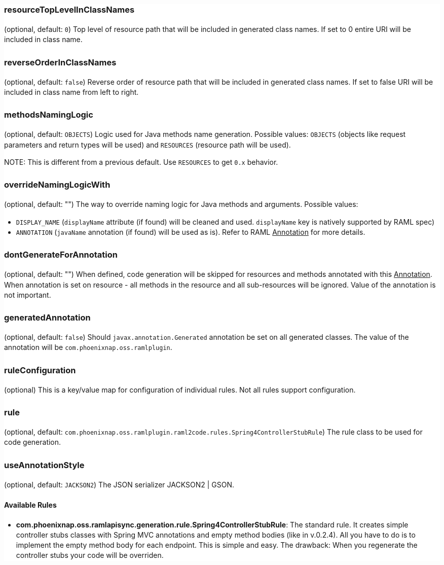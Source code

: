 ### resourceTopLevelInClassNames
(optional, default: `0`) Top level of resource path that will be included in generated class names. If set to 0 entire URI will be included in class name.

### reverseOrderInClassNames
(optional, default: `false`) Reverse order of resource path that will be included in generated class names. If set to false URI will be included in class name from left to right.

### methodsNamingLogic
(optional, default: `OBJECTS`) Logic used for Java methods name generation. Possible values: `OBJECTS` (objects like request parameters and return types will be used) and `RESOURCES` (resource path will be used).

NOTE: This is different from a previous default. Use `RESOURCES` to get `0.x` behavior.

### overrideNamingLogicWith
(optional, default: "") The way to override naming logic for Java methods and arguments. Possible values:
 - `DISPLAY_NAME` (`displayName` attribute (if found) will be cleaned and used. `displayName` key is natively supported by RAML spec)
 - `ANNOTATION` (`javaName` annotation (if found) will be used as is). Refer to RAML [Annotation](https://github.com/raml-org/raml-spec/blob/master/versions/raml-10/raml-10.md#annotations) for more details.

### dontGenerateForAnnotation
(optional, default: "") When defined, code generation will be skipped for resources and methods annotated with this [Annotation](https://github.com/raml-org/raml-spec/blob/master/versions/raml-10/raml-10.md#annotations). When annotation is set on resource - all methods in the resource and all sub-resources will be ignored. Value of the annotation is not important.

### generatedAnnotation
(optional, default: `false`) Should `javax.annotation.Generated` annotation be set on all generated classes. The value of the annotation will be `com.phoenixnap.oss.ramlplugin`.

### ruleConfiguration
(optional) This is a key/value map for configuration of individual rules. Not all rules support configuration.

### rule
(optional, default: `com.phoenixnap.oss.ramlplugin.raml2code.rules.Spring4ControllerStubRule`) The rule class to be used for code generation.

### useAnnotationStyle
(optional, default: `JACKSON2`) The JSON serializer JACKSON2 | GSON.

#### Available Rules
- **com.phoenixnap.oss.ramlapisync.generation.rule.Spring4ControllerStubRule**:
The standard rule. It creates simple controller stubs classes with Spring MVC annotations and empty method bodies (like in v.0.2.4).
All you have to do is to implement the empty method body for each endpoint. This is simple and easy.
The drawback: When you regenerate the controller stubs your code will be overriden.

